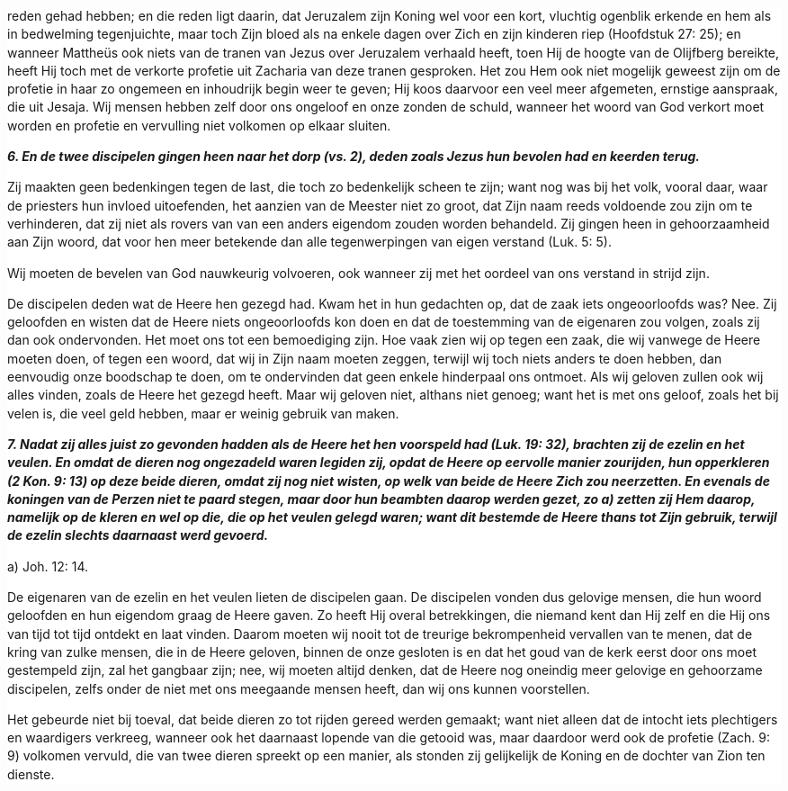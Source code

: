 reden gehad hebben; en die reden ligt daarin, dat Jeruzalem zijn Koning wel voor een kort, vluchtig ogenblik erkende en hem als in bedwelming tegenjuichte, maar toch Zijn bloed als na enkele dagen over Zich en zijn kinderen riep (Hoofdstuk 27: 25); en wanneer Mattheüs ook niets van de tranen van Jezus over Jeruzalem verhaald heeft, toen Hij de hoogte van de Olijfberg bereikte, heeft Hij toch met de verkorte profetie uit Zacharia van deze tranen gesproken. Het zou Hem ook niet mogelijk geweest zijn om de profetie in haar zo ongemeen en inhoudrijk begin weer te geven; Hij koos daarvoor een veel meer afgemeten, ernstige aanspraak, die uit Jesaja. Wij mensen hebben zelf door ons ongeloof en onze zonden de schuld, wanneer het woord van God verkort moet worden en profetie en vervulling niet volkomen op elkaar sluiten.

***6. En de twee discipelen gingen heen naar het dorp (vs. 2), deden zoals Jezus hun bevolen had en keerden terug.***

Zij maakten geen bedenkingen tegen de last, die toch zo bedenkelijk scheen te zijn; want nog was bij het volk, vooral daar, waar de priesters hun invloed uitoefenden, het aanzien van de Meester niet zo groot, dat Zijn naam reeds voldoende zou zijn om te verhinderen, dat zij niet als rovers van van een anders eigendom zouden worden behandeld. Zij gingen heen in gehoorzaamheid aan Zijn woord, dat voor hen meer betekende dan alle tegenwerpingen van eigen verstand (Luk. 5: 5).

Wij moeten de bevelen van God nauwkeurig volvoeren, ook wanneer zij met het oordeel van ons verstand in strijd zijn.

De discipelen deden wat de Heere hen gezegd had. Kwam het in hun gedachten op, dat de zaak iets ongeoorloofds was? Nee. Zij geloofden en wisten dat de Heere niets ongeoorloofds kon doen en dat de toestemming van de eigenaren zou volgen, zoals zij dan ook ondervonden. Het moet ons tot een bemoediging zijn. Hoe vaak zien wij op tegen een zaak, die wij vanwege de Heere moeten doen, of tegen een woord, dat wij in Zijn naam moeten zeggen, terwijl wij toch niets anders te doen hebben, dan eenvoudig onze boodschap te doen, om te ondervinden dat geen enkele hinderpaal ons ontmoet. Als wij geloven zullen ook wij alles vinden, zoals de Heere het gezegd heeft. Maar wij geloven niet, althans niet genoeg; want het is met ons geloof, zoals het bij velen is, die veel geld hebben, maar er weinig gebruik van maken.

***7. Nadat zij alles juist zo gevonden hadden als de Heere het hen voorspeld had (Luk. 19: 32), brachten zij de ezelin en het veulen. En omdat de dieren nog ongezadeld waren legiden zij, opdat de Heere op eervolle manier zourijden, hun opperkleren (2 Kon. 9: 13) op deze beide dieren, omdat zij nog niet wisten, op welk van beide de Heere Zich zou neerzetten. En evenals de koningen van de Perzen niet te paard stegen, maar door hun beambten daarop werden gezet, zo a) zetten zij Hem daarop, namelijk op de kleren en wel op die, die op het veulen gelegd waren; want dit bestemde de Heere thans tot Zijn gebruik, terwijl de ezelin slechts daarnaast werd gevoerd.***

a) Joh. 12: 14.

De eigenaren van de ezelin en het veulen lieten de discipelen gaan. De discipelen vonden dus gelovige mensen, die hun woord geloofden en hun eigendom graag de Heere gaven. Zo heeft Hij overal betrekkingen, die niemand kent dan Hij zelf en die Hij ons van tijd tot tijd ontdekt en laat vinden. Daarom moeten wij nooit tot de treurige bekrompenheid vervallen van te menen, dat de kring van zulke mensen, die in de Heere geloven, binnen de onze gesloten is en dat het goud van de kerk eerst door ons moet gestempeld zijn, zal het gangbaar zijn; nee, wij moeten altijd denken, dat de Heere nog oneindig meer gelovige en gehoorzame discipelen, zelfs onder de niet met ons meegaande mensen heeft, dan wij ons kunnen voorstellen.

Het gebeurde niet bij toeval, dat beide dieren zo tot rijden gereed werden gemaakt; want niet alleen dat de intocht iets plechtigers en waardigers verkreeg, wanneer ook het daarnaast lopende van die getooid was, maar daardoor werd ook de profetie (Zach. 9: 9) volkomen vervuld, die van twee dieren spreekt op een manier, als stonden zij gelijkelijk de Koning en de dochter van Zion ten dienste.
